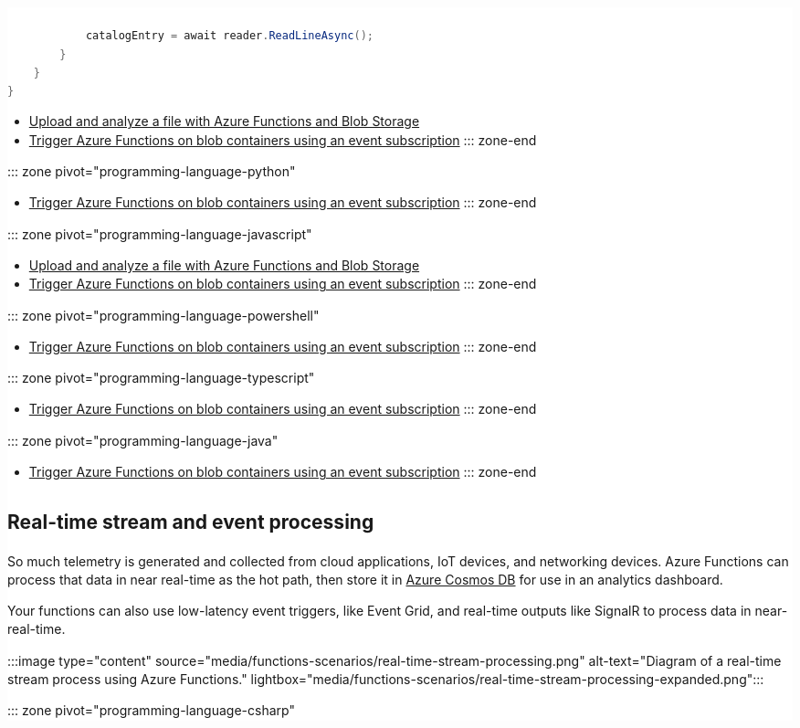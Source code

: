 ```csharp

            catalogEntry = await reader.ReadLineAsync();
        }
    }
}
```

+ [Upload and analyze a file with Azure Functions and Blob Storage](../storage/blobs/blob-upload-function-trigger.md)
+ [Trigger Azure Functions on blob containers using an event subscription](functions-event-grid-blob-trigger.md?pivots=programming-language-csharp)
::: zone-end

::: zone pivot="programming-language-python" 
+ [Trigger Azure Functions on blob containers using an event subscription](functions-event-grid-blob-trigger.md?pivots=programming-language-python)
::: zone-end

::: zone pivot="programming-language-javascript" 
+ [Upload and analyze a file with Azure Functions and Blob Storage](../storage/blobs/blob-upload-function-trigger-javascript.md)
+ [Trigger Azure Functions on blob containers using an event subscription](functions-event-grid-blob-trigger.md?pivots=programming-language-javascript)
::: zone-end

::: zone pivot="programming-language-powershell" 
+ [Trigger Azure Functions on blob containers using an event subscription](functions-event-grid-blob-trigger.md?pivots=programming-language-powershell)
::: zone-end

::: zone pivot="programming-language-typescript" 
+ [Trigger Azure Functions on blob containers using an event subscription](functions-event-grid-blob-trigger.md?pivots=programming-language-typescript)
::: zone-end

::: zone pivot="programming-language-java" 
+ [Trigger Azure Functions on blob containers using an event subscription](functions-event-grid-blob-trigger.md?pivots=programming-language-java)
::: zone-end

## Real-time stream and event processing

So much telemetry is generated and collected from cloud applications, IoT devices, and networking devices. Azure Functions can process that data in near real-time as the hot path, then store it in [Azure Cosmos DB](/azure/cosmos-db/introduction) for use in an analytics dashboard.

Your functions can also use low-latency event triggers, like Event Grid, and real-time outputs like SignalR to process data in near-real-time.  

:::image type="content" source="media/functions-scenarios/real-time-stream-processing.png" alt-text="Diagram of a real-time stream process using Azure Functions." lightbox="media/functions-scenarios/real-time-stream-processing-expanded.png":::

::: zone pivot="programming-language-csharp" 
